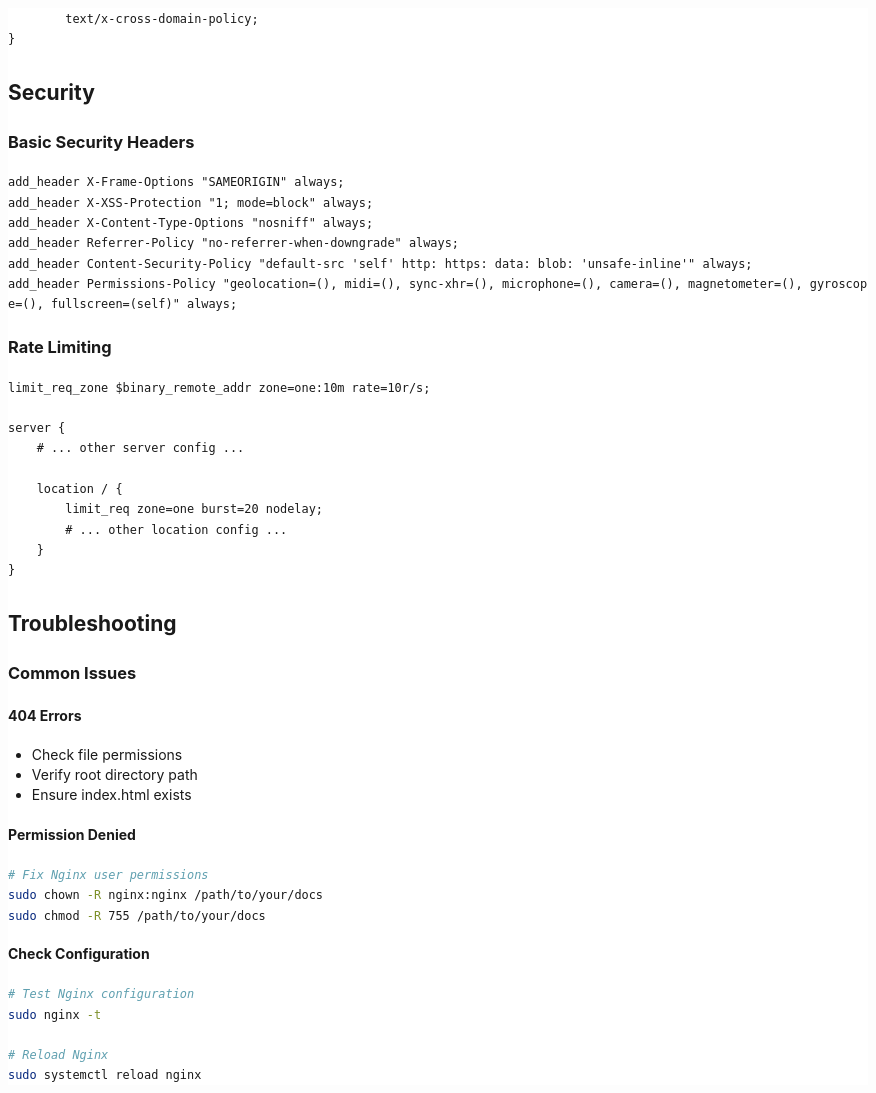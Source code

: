 ```nginx
        text/x-cross-domain-policy;
}
```

## Security

### Basic Security Headers
```nginx
add_header X-Frame-Options "SAMEORIGIN" always;
add_header X-XSS-Protection "1; mode=block" always;
add_header X-Content-Type-Options "nosniff" always;
add_header Referrer-Policy "no-referrer-when-downgrade" always;
add_header Content-Security-Policy "default-src 'self' http: https: data: blob: 'unsafe-inline'" always;
add_header Permissions-Policy "geolocation=(), midi=(), sync-xhr=(), microphone=(), camera=(), magnetometer=(), gyroscope=(), fullscreen=(self)" always;
```

### Rate Limiting
```nginx
limit_req_zone $binary_remote_addr zone=one:10m rate=10r/s;

server {
    # ... other server config ...
    
    location / {
        limit_req zone=one burst=20 nodelay;
        # ... other location config ...
    }
}
```

## Troubleshooting

### Common Issues

#### 404 Errors
- Check file permissions
- Verify root directory path
- Ensure index.html exists

#### Permission Denied
```bash
# Fix Nginx user permissions
sudo chown -R nginx:nginx /path/to/your/docs
sudo chmod -R 755 /path/to/your/docs
```

#### Check Configuration
```bash
# Test Nginx configuration
sudo nginx -t

# Reload Nginx
sudo systemctl reload nginx
```
